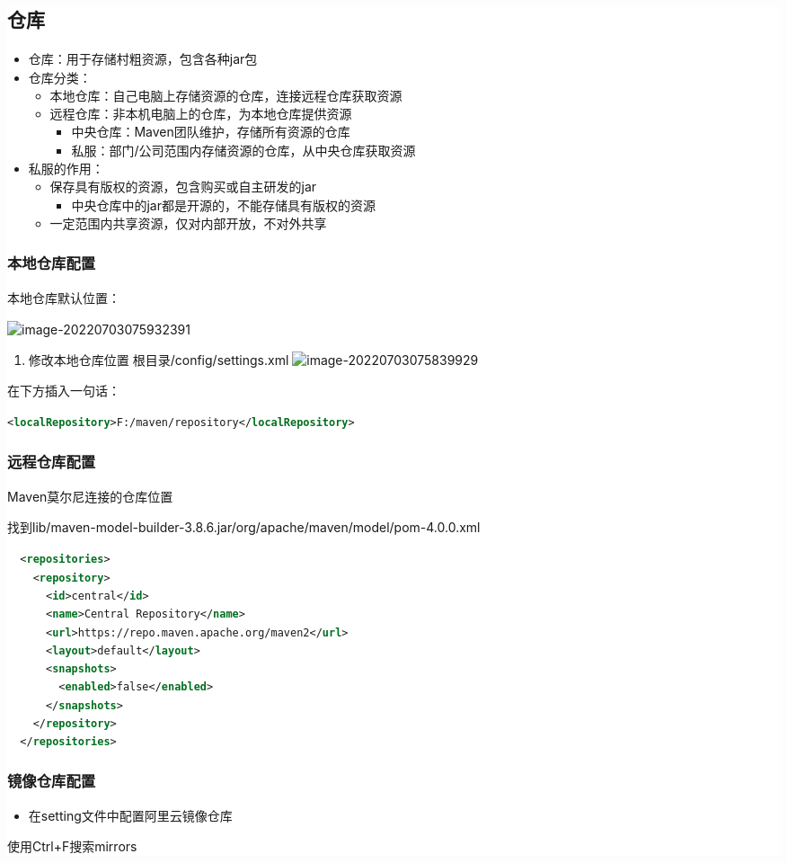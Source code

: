 ## 仓库

- 仓库：用于存储村粗资源，包含各种jar包
- 仓库分类：
  - 本地仓库：自己电脑上存储资源的仓库，连接远程仓库获取资源
  - 远程仓库：非本机电脑上的仓库，为本地仓库提供资源
    - 中央仓库：Maven团队维护，存储所有资源的仓库
    - 私服：部门/公司范围内存储资源的仓库，从中央仓库获取资源
- 私服的作用：
  - 保存具有版权的资源，包含购买或自主研发的jar
    - 中央仓库中的jar都是开源的，不能存储具有版权的资源
  - 一定范围内共享资源，仅对内部开放，不对外共享

### 本地仓库配置

本地仓库默认位置：

![image-20220703075932391](http://7n.cdn.wzl1.top/typora/img/image-20220703075839929.png)

1. 修改本地仓库位置
   根目录/config/settings.xml
   ![image-20220703075839929](http://7n.cdn.wzl1.top/typora/img/image-20220703075932391.png)

在下方插入一句话：

```xml
<localRepository>F:/maven/repository</localRepository>
```

### 远程仓库配置

Maven莫尔尼连接的仓库位置

找到lib/maven-model-builder-3.8.6.jar/org/apache/maven/model/pom-4.0.0.xml

```xml
  <repositories>
    <repository>
      <id>central</id>
      <name>Central Repository</name>
      <url>https://repo.maven.apache.org/maven2</url>
      <layout>default</layout>
      <snapshots>
        <enabled>false</enabled>
      </snapshots>
    </repository>
  </repositories>
```

### 镜像仓库配置

- 在setting文件中配置阿里云镜像仓库

使用Ctrl+F搜索mirrors
